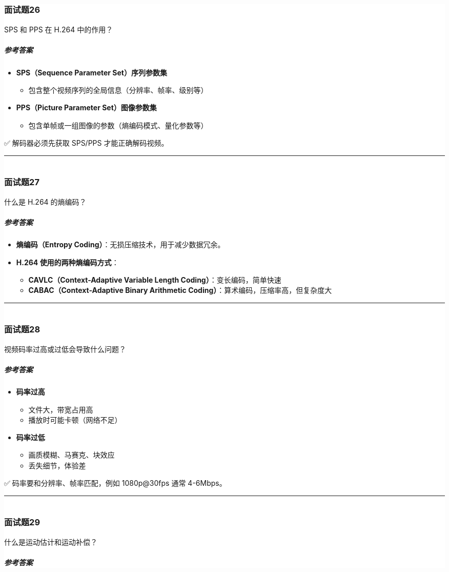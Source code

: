 
# <h3 id="subject_026">面试题26</h3>

SPS 和 PPS 在 H.264 中的作用？

##### 参考答案

* **SPS（Sequence Parameter Set）序列参数集**  
  - 包含整个视频序列的全局信息（分辨率、帧率、级别等）  

* **PPS（Picture Parameter Set）图像参数集**  
  - 包含单帧或一组图像的参数（熵编码模式、量化参数等）  

✅ 解码器必须先获取 SPS/PPS 才能正确解码视频。  

---

# <h3 id="subject_027">面试题27</h3>

什么是 H.264 的熵编码？

##### 参考答案

* **熵编码（Entropy Coding）**：无损压缩技术，用于减少数据冗余。  

* **H.264 使用的两种熵编码方式**：  
  - **CAVLC（Context-Adaptive Variable Length Coding）**：变长编码，简单快速  
  - **CABAC（Context-Adaptive Binary Arithmetic Coding）**：算术编码，压缩率高，但复杂度大  

---

# <h3 id="subject_028">面试题28</h3>

视频码率过高或过低会导致什么问题？

##### 参考答案

* **码率过高**  
  - 文件大，带宽占用高  
  - 播放时可能卡顿（网络不足）  

* **码率过低**  
  - 画质模糊、马赛克、块效应  
  - 丢失细节，体验差  

✅ 码率要和分辨率、帧率匹配，例如 1080p@30fps 通常 4-6Mbps。  

---

# <h3 id="subject_029">面试题29</h3>

什么是运动估计和运动补偿？

##### 参考答案
